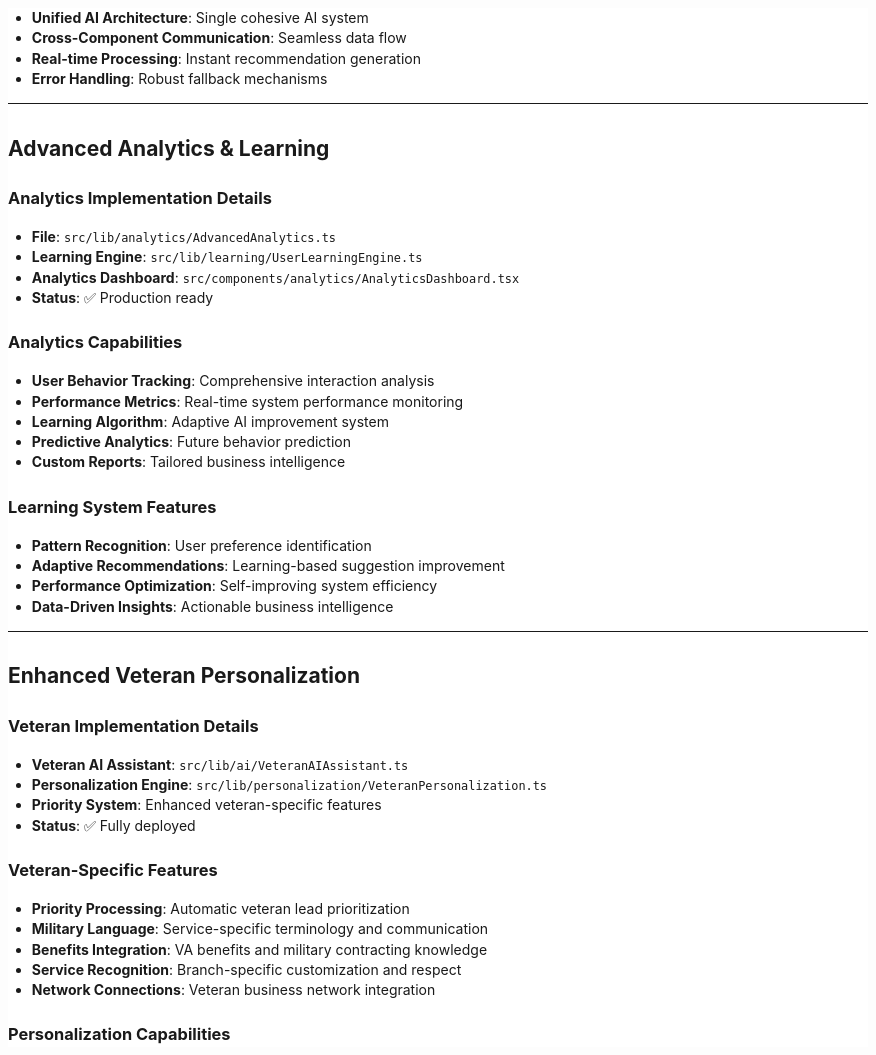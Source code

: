 - **Unified AI Architecture**: Single cohesive AI system
- **Cross-Component Communication**: Seamless data flow
- **Real-time Processing**: Instant recommendation generation
- **Error Handling**: Robust fallback mechanisms

---

## Advanced Analytics & Learning

### Analytics Implementation Details

- **File**: `src/lib/analytics/AdvancedAnalytics.ts`
- **Learning Engine**: `src/lib/learning/UserLearningEngine.ts`
- **Analytics Dashboard**: `src/components/analytics/AnalyticsDashboard.tsx`
- **Status**: ✅ Production ready

### Analytics Capabilities

- **User Behavior Tracking**: Comprehensive interaction analysis
- **Performance Metrics**: Real-time system performance monitoring
- **Learning Algorithm**: Adaptive AI improvement system
- **Predictive Analytics**: Future behavior prediction
- **Custom Reports**: Tailored business intelligence

### Learning System Features

- **Pattern Recognition**: User preference identification
- **Adaptive Recommendations**: Learning-based suggestion improvement
- **Performance Optimization**: Self-improving system efficiency
- **Data-Driven Insights**: Actionable business intelligence

---

## Enhanced Veteran Personalization

### Veteran Implementation Details

- **Veteran AI Assistant**: `src/lib/ai/VeteranAIAssistant.ts`
- **Personalization Engine**: `src/lib/personalization/VeteranPersonalization.ts`
- **Priority System**: Enhanced veteran-specific features
- **Status**: ✅ Fully deployed

### Veteran-Specific Features

- **Priority Processing**: Automatic veteran lead prioritization
- **Military Language**: Service-specific terminology and communication
- **Benefits Integration**: VA benefits and military contracting knowledge
- **Service Recognition**: Branch-specific customization and respect
- **Network Connections**: Veteran business network integration

### Personalization Capabilities
